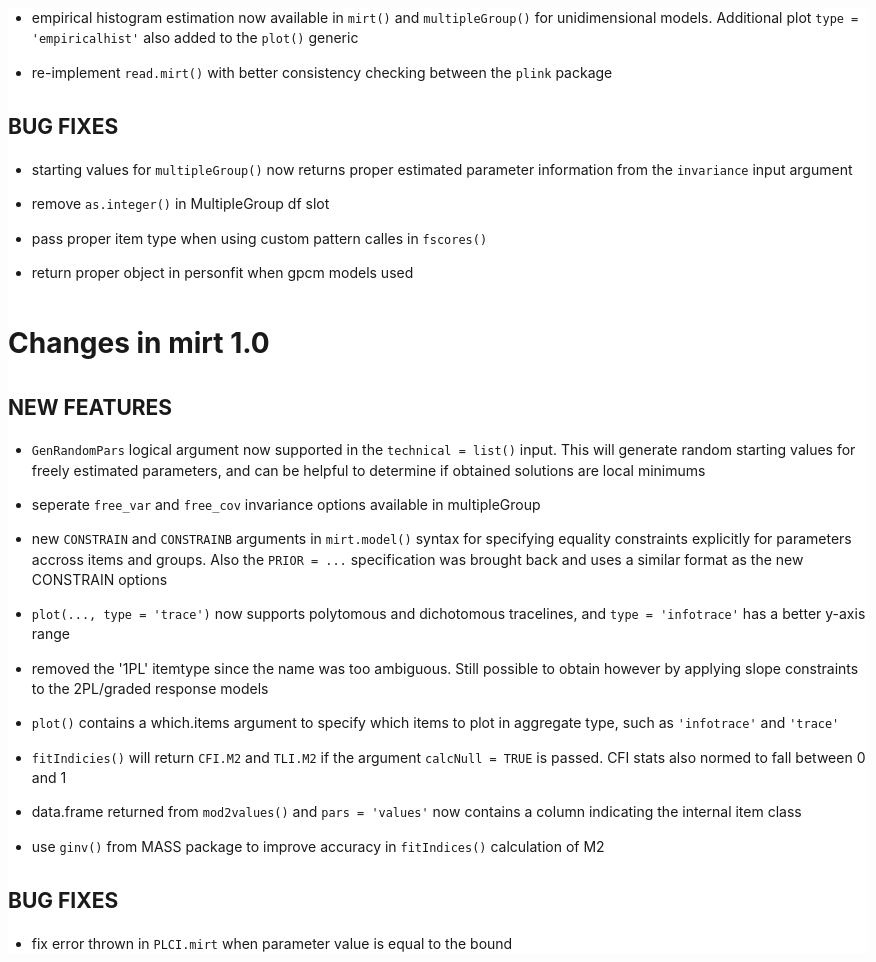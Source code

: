 - empirical histogram estimation now available in `mirt()` and `multipleGroup()` for unidimensional
  models. Additional plot `type = 'empiricalhist'` also added to the `plot()` generic

- re-implement `read.mirt()` with better consistency checking between the `plink` package

## BUG FIXES

- starting values for `multipleGroup()` now returns proper estimated parameter information from
  the `invariance` input argument

- remove `as.integer()` in MultipleGroup df slot

- pass proper item type when using custom pattern calles in `fscores()`

- return proper object in personfit when gpcm models used

# Changes in mirt 1.0

## NEW FEATURES

- `GenRandomPars` logical argument now supported in the `technical = list()` input. This will generate
  random starting values for freely estimated parameters, and can be helpful to determine if obtained
  solutions are local minimums

- seperate `free_var` and `free_cov` invariance options available in multipleGroup

- new `CONSTRAIN` and `CONSTRAINB` arguments in `mirt.model()` syntax for specifying equality
  constraints explicitly for parameters accross items and groups. Also the `PRIOR = ...`
  specification was brought back and uses a similar format as the new CONSTRAIN options

- `plot(..., type = 'trace')` now supports polytomous and dichotomous tracelines, and `type = 'infotrace'`
  has a better y-axis range

- removed the '1PL' itemtype since the name was too ambiguous. Still possible to obtain however by
  applying slope constraints to the 2PL/graded response models

- `plot()` contains a which.items argument to specify which items to plot in aggregate type, such as
  `'infotrace'` and `'trace'`

- `fitIndicies()` will return `CFI.M2` and `TLI.M2` if the argument `calcNull = TRUE` is passed. CFI stats also
  normed to fall between 0 and 1

- data.frame returned from `mod2values()` and `pars = 'values'` now contains a column indicating
  the internal item class

- use `ginv()` from MASS package to improve accuracy in `fitIndices()` calculation of M2

## BUG FIXES

- fix error thrown in `PLCI.mirt` when parameter value is equal to the bound
